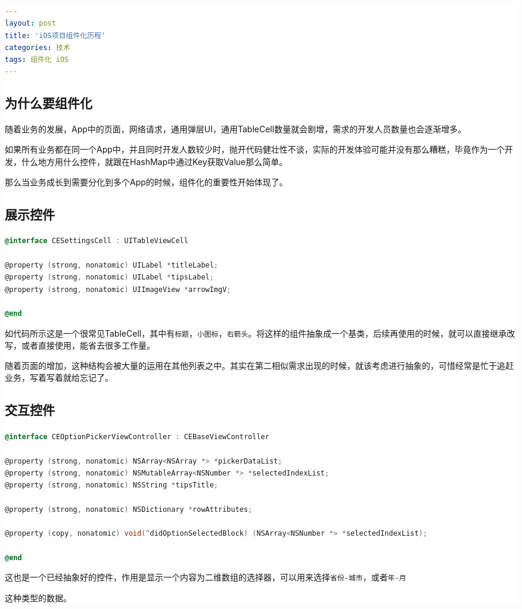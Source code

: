 ```yaml
---
layout: post
title: 'iOS项目组件化历程'
categories: 技术
tags: 组件化 iOS
---
```


## 为什么要组件化

随着业务的发展，App中的页面，网络请求，通用弹层UI，通用TableCell数量就会剧增，需求的开发人员数量也会逐渐增多。

如果所有业务都在同一个App中，并且同时开发人数较少时，抛开代码健壮性不谈，实际的开发体验可能并没有那么糟糕，毕竟作为一个开发，什么地方用什么控件，就跟在HashMap中通过Key获取Value那么简单。



那么当业务成长到需要分化到多个App的时候，组件化的重要性开始体现了。

## 展示控件

```objectivec
@interface CESettingsCell : UITableViewCell

@property (strong, nonatomic) UILabel *titleLabel;
@property (strong, nonatomic) UILabel *tipsLabel;
@property (strong, nonatomic) UIImageView *arrowImgV;

@end
```

如代码所示这是一个很常见TableCell，其中有`标题`，`小图标`，`右箭头`。将这样的组件抽象成一个基类，后续再使用的时候，就可以直接继承改写，或者直接使用，能省去很多工作量。

随着页面的增加，这种结构会被大量的运用在其他列表之中。其实在第二相似需求出现的时候，就该考虑进行抽象的，可惜经常是忙于追赶业务，写着写着就给忘记了。

## 交互控件

```objectivec
@interface CEOptionPickerViewController : CEBaseViewController

@property (strong, nonatomic) NSArray<NSArray *> *pickerDataList;
@property (strong, nonatomic) NSMutableArray<NSNumber *> *selectedIndexList;
@property (strong, nonatomic) NSString *tipsTitle;

@property (strong, nonatomic) NSDictionary *rowAttributes;

@property (copy, nonatomic) void(^didOptionSelectedBlock) (NSArray<NSNumber *> *selectedIndexList);

@end
```

这也是一个已经抽象好的控件，作用是显示一个内容为二维数组的选择器，可以用来选择`省份-城市`，或者`年-月`

这种类型的数据。
